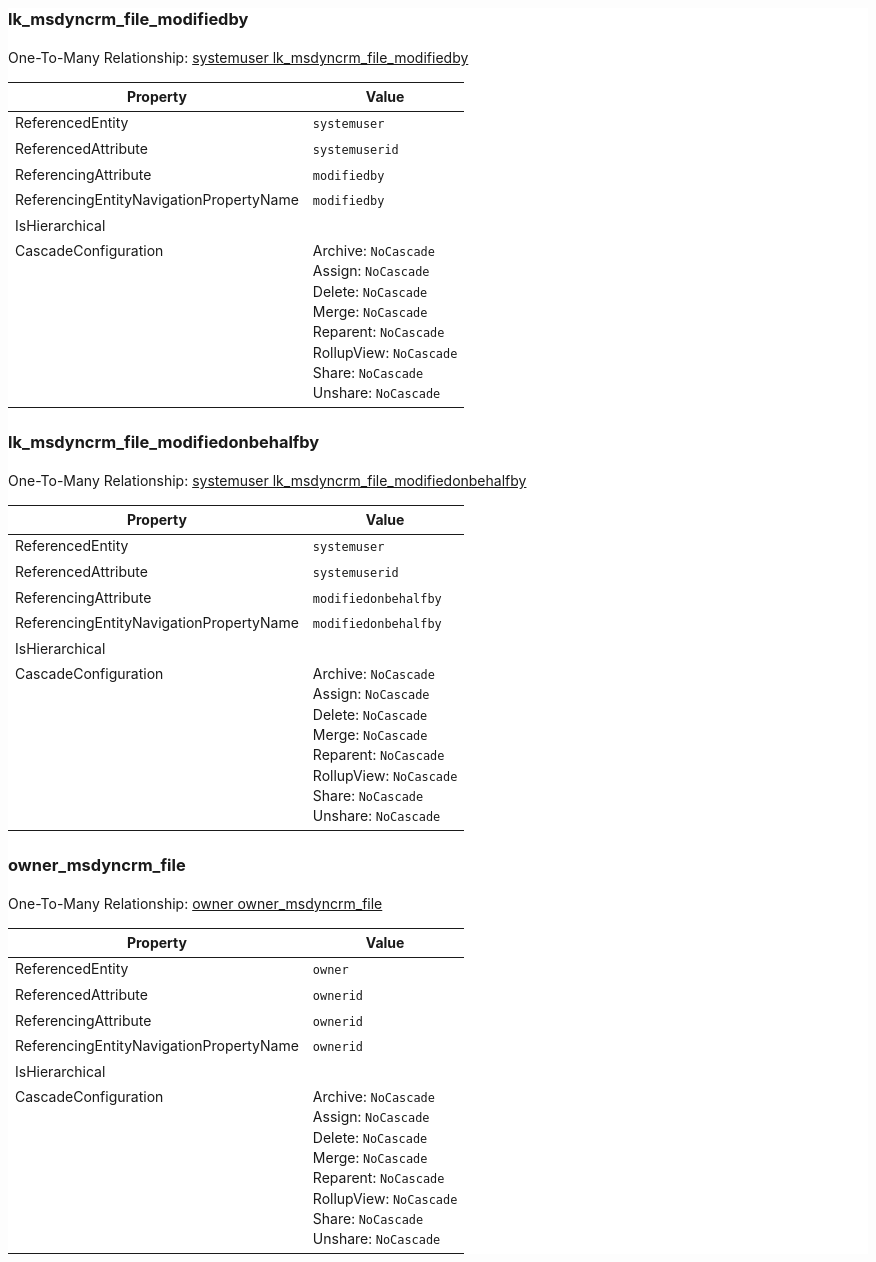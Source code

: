 ### <a name="BKMK_lk_msdyncrm_file_modifiedby"></a> lk_msdyncrm_file_modifiedby

One-To-Many Relationship: [systemuser lk_msdyncrm_file_modifiedby](systemuser.md#BKMK_lk_msdyncrm_file_modifiedby)

|Property|Value|
|---|---|
|ReferencedEntity|`systemuser`|
|ReferencedAttribute|`systemuserid`|
|ReferencingAttribute|`modifiedby`|
|ReferencingEntityNavigationPropertyName|`modifiedby`|
|IsHierarchical||
|CascadeConfiguration|Archive: `NoCascade`<br />Assign: `NoCascade`<br />Delete: `NoCascade`<br />Merge: `NoCascade`<br />Reparent: `NoCascade`<br />RollupView: `NoCascade`<br />Share: `NoCascade`<br />Unshare: `NoCascade`|

### <a name="BKMK_lk_msdyncrm_file_modifiedonbehalfby"></a> lk_msdyncrm_file_modifiedonbehalfby

One-To-Many Relationship: [systemuser lk_msdyncrm_file_modifiedonbehalfby](systemuser.md#BKMK_lk_msdyncrm_file_modifiedonbehalfby)

|Property|Value|
|---|---|
|ReferencedEntity|`systemuser`|
|ReferencedAttribute|`systemuserid`|
|ReferencingAttribute|`modifiedonbehalfby`|
|ReferencingEntityNavigationPropertyName|`modifiedonbehalfby`|
|IsHierarchical||
|CascadeConfiguration|Archive: `NoCascade`<br />Assign: `NoCascade`<br />Delete: `NoCascade`<br />Merge: `NoCascade`<br />Reparent: `NoCascade`<br />RollupView: `NoCascade`<br />Share: `NoCascade`<br />Unshare: `NoCascade`|

### <a name="BKMK_owner_msdyncrm_file"></a> owner_msdyncrm_file

One-To-Many Relationship: [owner owner_msdyncrm_file](owner.md#BKMK_owner_msdyncrm_file)

|Property|Value|
|---|---|
|ReferencedEntity|`owner`|
|ReferencedAttribute|`ownerid`|
|ReferencingAttribute|`ownerid`|
|ReferencingEntityNavigationPropertyName|`ownerid`|
|IsHierarchical||
|CascadeConfiguration|Archive: `NoCascade`<br />Assign: `NoCascade`<br />Delete: `NoCascade`<br />Merge: `NoCascade`<br />Reparent: `NoCascade`<br />RollupView: `NoCascade`<br />Share: `NoCascade`<br />Unshare: `NoCascade`|
